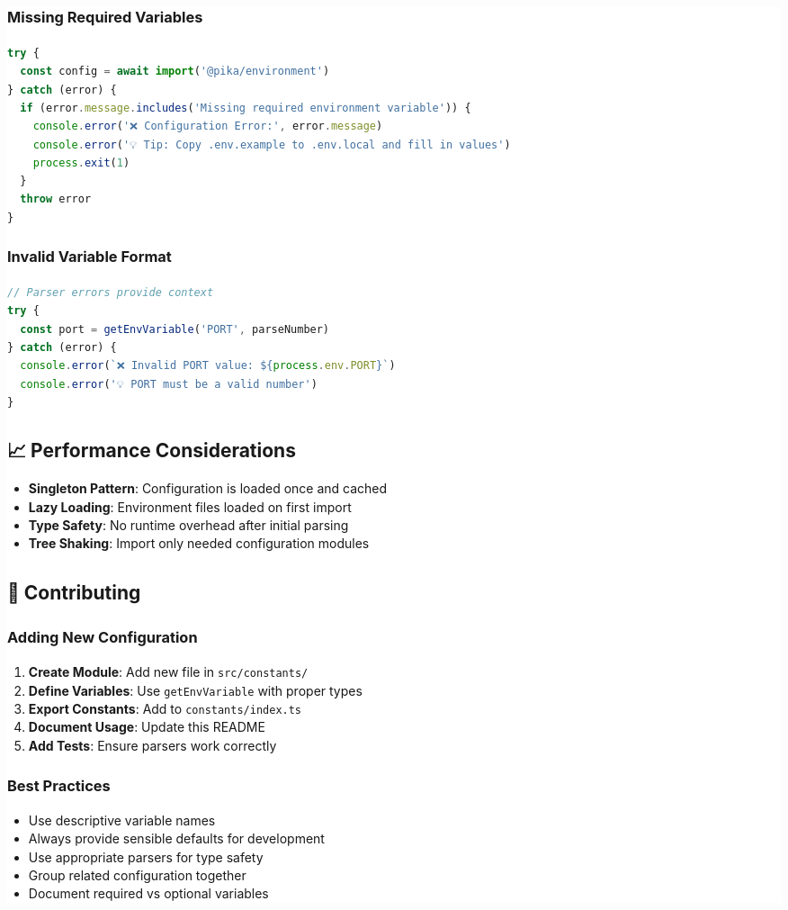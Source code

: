 ### Missing Required Variables

```typescript
try {
  const config = await import('@pika/environment')
} catch (error) {
  if (error.message.includes('Missing required environment variable')) {
    console.error('❌ Configuration Error:', error.message)
    console.error('💡 Tip: Copy .env.example to .env.local and fill in values')
    process.exit(1)
  }
  throw error
}
```

### Invalid Variable Format

```typescript
// Parser errors provide context
try {
  const port = getEnvVariable('PORT', parseNumber)
} catch (error) {
  console.error(`❌ Invalid PORT value: ${process.env.PORT}`)
  console.error('💡 PORT must be a valid number')
}
```

## 📈 Performance Considerations

- **Singleton Pattern**: Configuration is loaded once and cached
- **Lazy Loading**: Environment files loaded on first import
- **Type Safety**: No runtime overhead after initial parsing
- **Tree Shaking**: Import only needed configuration modules

## 🤝 Contributing

### Adding New Configuration

1. **Create Module**: Add new file in `src/constants/`
2. **Define Variables**: Use `getEnvVariable` with proper types
3. **Export Constants**: Add to `constants/index.ts`
4. **Document Usage**: Update this README
5. **Add Tests**: Ensure parsers work correctly

### Best Practices

- Use descriptive variable names
- Always provide sensible defaults for development
- Use appropriate parsers for type safety
- Group related configuration together
- Document required vs optional variables
